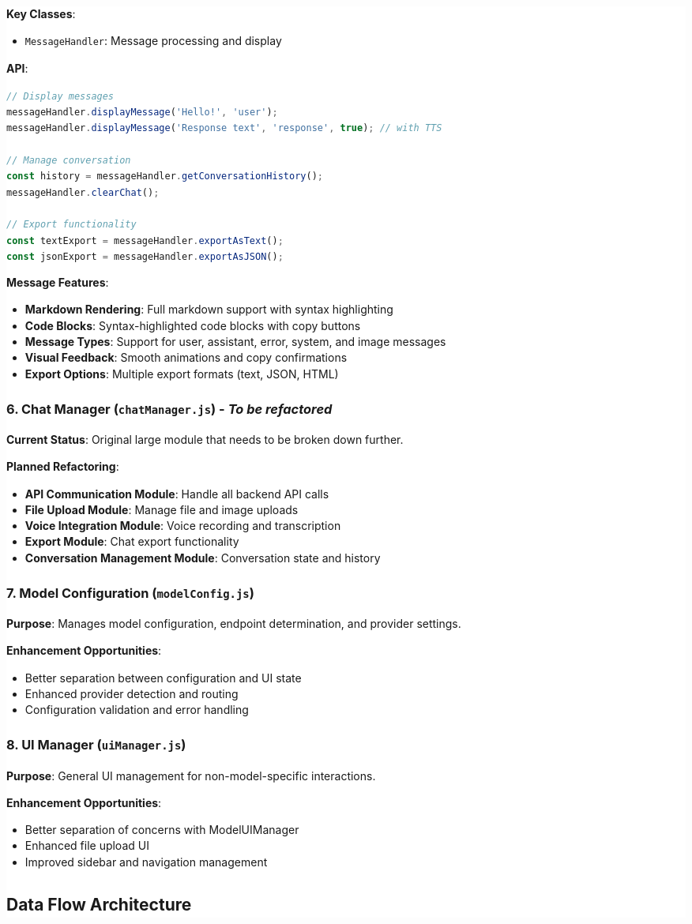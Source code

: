 **Key Classes**:
- `MessageHandler`: Message processing and display

**API**:
```javascript
// Display messages
messageHandler.displayMessage('Hello!', 'user');
messageHandler.displayMessage('Response text', 'response', true); // with TTS

// Manage conversation
const history = messageHandler.getConversationHistory();
messageHandler.clearChat();

// Export functionality
const textExport = messageHandler.exportAsText();
const jsonExport = messageHandler.exportAsJSON();
```

**Message Features**:
- **Markdown Rendering**: Full markdown support with syntax highlighting
- **Code Blocks**: Syntax-highlighted code blocks with copy buttons
- **Message Types**: Support for user, assistant, error, system, and image messages
- **Visual Feedback**: Smooth animations and copy confirmations
- **Export Options**: Multiple export formats (text, JSON, HTML)

### 6. Chat Manager (`chatManager.js`) - *To be refactored*

**Current Status**: Original large module that needs to be broken down further.

**Planned Refactoring**:
- **API Communication Module**: Handle all backend API calls
- **File Upload Module**: Manage file and image uploads
- **Voice Integration Module**: Voice recording and transcription
- **Export Module**: Chat export functionality
- **Conversation Management Module**: Conversation state and history

### 7. Model Configuration (`modelConfig.js`)

**Purpose**: Manages model configuration, endpoint determination, and provider settings.

**Enhancement Opportunities**:
- Better separation between configuration and UI state
- Enhanced provider detection and routing
- Configuration validation and error handling

### 8. UI Manager (`uiManager.js`)

**Purpose**: General UI management for non-model-specific interactions.

**Enhancement Opportunities**:
- Better separation of concerns with ModelUIManager
- Enhanced file upload UI
- Improved sidebar and navigation management

## Data Flow Architecture
